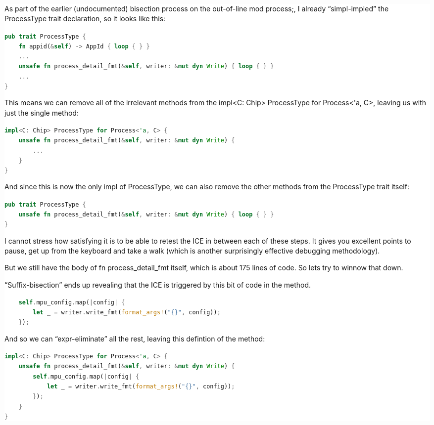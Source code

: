As part of the earlier (undocumented) bisection process on the out-of-line mod process;, I already “simpl-impled” the ProcessType trait declaration, so it looks like this:


```rust
pub trait ProcessType {
    fn appid(&self) -> AppId { loop { } }
    ...
    unsafe fn process_detail_fmt(&self, writer: &mut dyn Write) { loop { } }
    ...
}
```

This means we can remove all of the irrelevant methods from the impl<C: Chip> ProcessType for Process<'a, C>, leaving us with just the single method:

```rust
impl<C: Chip> ProcessType for Process<'a, C> {
    unsafe fn process_detail_fmt(&self, writer: &mut dyn Write) {
        ...
    }
}

```

And since this is now the only impl of ProcessType, we can also remove the other methods from the ProcessType trait itself:

```rust
pub trait ProcessType {
    unsafe fn process_detail_fmt(&self, writer: &mut dyn Write) { loop { } }
}

```

I cannot stress how satisfying it is to be able to retest the ICE in between each of these steps. It gives you excellent points to pause, get up from the keyboard and take a walk (which is another surprisingly effective debugging methodology).

But we still have the body of fn process_detail_fmt itself, which is about 175 lines of code. So lets try to winnow that down.

“Suffix-bisection” ends up revealing that the ICE is triggered by this bit of code in the method.

```rust
    self.mpu_config.map(|config| {
        let _ = writer.write_fmt(format_args!("{}", config));
    });

```

And so we can “expr-eliminate” all the rest, leaving this defintion of the method:

```rust
impl<C: Chip> ProcessType for Process<'a, C> {
    unsafe fn process_detail_fmt(&self, writer: &mut dyn Write) {
        self.mpu_config.map(|config| {
            let _ = writer.write_fmt(format_args!("{}", config));
        });
    }
}

```
